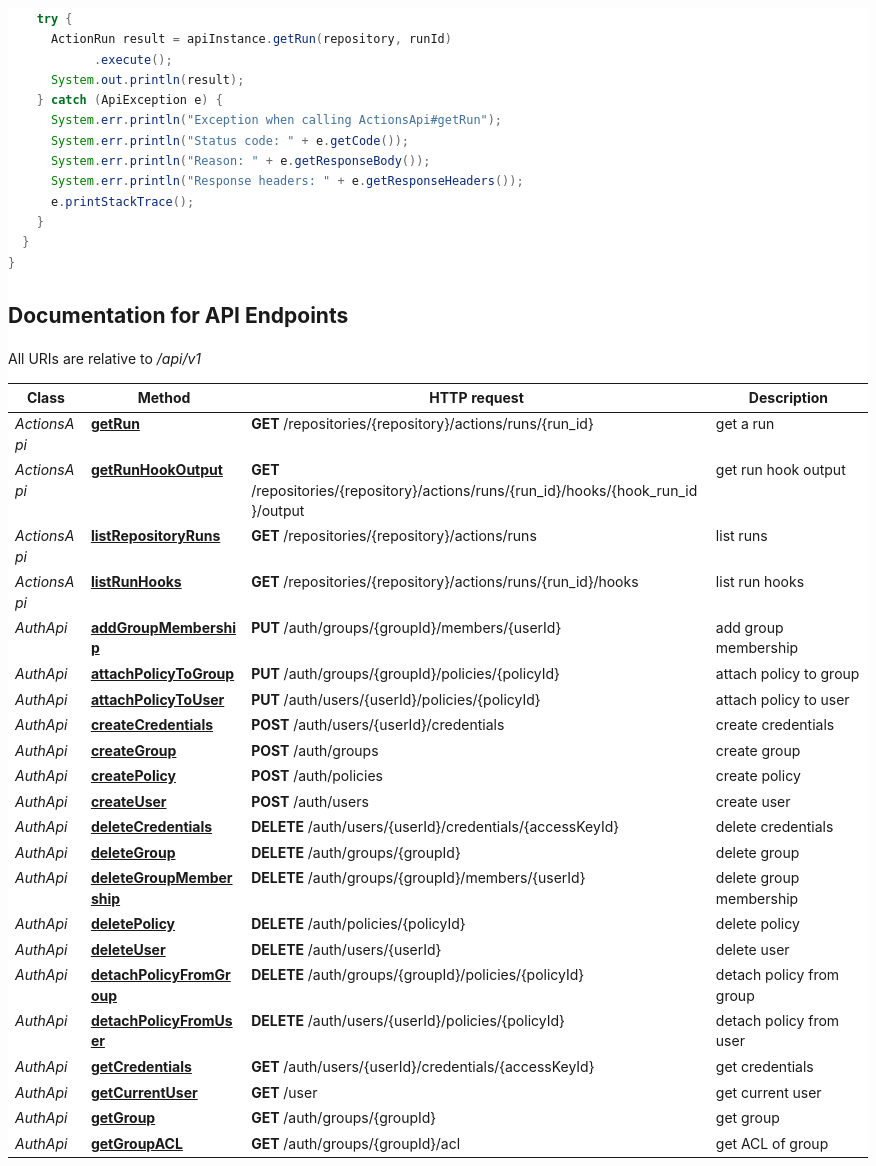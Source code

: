```java
    try {
      ActionRun result = apiInstance.getRun(repository, runId)
            .execute();
      System.out.println(result);
    } catch (ApiException e) {
      System.err.println("Exception when calling ActionsApi#getRun");
      System.err.println("Status code: " + e.getCode());
      System.err.println("Reason: " + e.getResponseBody());
      System.err.println("Response headers: " + e.getResponseHeaders());
      e.printStackTrace();
    }
  }
}

```

## Documentation for API Endpoints

All URIs are relative to */api/v1*

Class | Method | HTTP request | Description
------------ | ------------- | ------------- | -------------
*ActionsApi* | [**getRun**](docs/ActionsApi.md#getRun) | **GET** /repositories/{repository}/actions/runs/{run_id} | get a run
*ActionsApi* | [**getRunHookOutput**](docs/ActionsApi.md#getRunHookOutput) | **GET** /repositories/{repository}/actions/runs/{run_id}/hooks/{hook_run_id}/output | get run hook output
*ActionsApi* | [**listRepositoryRuns**](docs/ActionsApi.md#listRepositoryRuns) | **GET** /repositories/{repository}/actions/runs | list runs
*ActionsApi* | [**listRunHooks**](docs/ActionsApi.md#listRunHooks) | **GET** /repositories/{repository}/actions/runs/{run_id}/hooks | list run hooks
*AuthApi* | [**addGroupMembership**](docs/AuthApi.md#addGroupMembership) | **PUT** /auth/groups/{groupId}/members/{userId} | add group membership
*AuthApi* | [**attachPolicyToGroup**](docs/AuthApi.md#attachPolicyToGroup) | **PUT** /auth/groups/{groupId}/policies/{policyId} | attach policy to group
*AuthApi* | [**attachPolicyToUser**](docs/AuthApi.md#attachPolicyToUser) | **PUT** /auth/users/{userId}/policies/{policyId} | attach policy to user
*AuthApi* | [**createCredentials**](docs/AuthApi.md#createCredentials) | **POST** /auth/users/{userId}/credentials | create credentials
*AuthApi* | [**createGroup**](docs/AuthApi.md#createGroup) | **POST** /auth/groups | create group
*AuthApi* | [**createPolicy**](docs/AuthApi.md#createPolicy) | **POST** /auth/policies | create policy
*AuthApi* | [**createUser**](docs/AuthApi.md#createUser) | **POST** /auth/users | create user
*AuthApi* | [**deleteCredentials**](docs/AuthApi.md#deleteCredentials) | **DELETE** /auth/users/{userId}/credentials/{accessKeyId} | delete credentials
*AuthApi* | [**deleteGroup**](docs/AuthApi.md#deleteGroup) | **DELETE** /auth/groups/{groupId} | delete group
*AuthApi* | [**deleteGroupMembership**](docs/AuthApi.md#deleteGroupMembership) | **DELETE** /auth/groups/{groupId}/members/{userId} | delete group membership
*AuthApi* | [**deletePolicy**](docs/AuthApi.md#deletePolicy) | **DELETE** /auth/policies/{policyId} | delete policy
*AuthApi* | [**deleteUser**](docs/AuthApi.md#deleteUser) | **DELETE** /auth/users/{userId} | delete user
*AuthApi* | [**detachPolicyFromGroup**](docs/AuthApi.md#detachPolicyFromGroup) | **DELETE** /auth/groups/{groupId}/policies/{policyId} | detach policy from group
*AuthApi* | [**detachPolicyFromUser**](docs/AuthApi.md#detachPolicyFromUser) | **DELETE** /auth/users/{userId}/policies/{policyId} | detach policy from user
*AuthApi* | [**getCredentials**](docs/AuthApi.md#getCredentials) | **GET** /auth/users/{userId}/credentials/{accessKeyId} | get credentials
*AuthApi* | [**getCurrentUser**](docs/AuthApi.md#getCurrentUser) | **GET** /user | get current user
*AuthApi* | [**getGroup**](docs/AuthApi.md#getGroup) | **GET** /auth/groups/{groupId} | get group
*AuthApi* | [**getGroupACL**](docs/AuthApi.md#getGroupACL) | **GET** /auth/groups/{groupId}/acl | get ACL of group